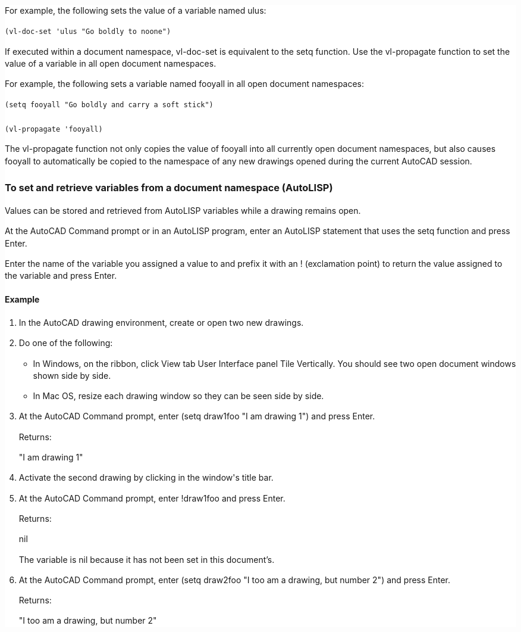 For example, the following sets the value of a variable named ulus:

    (vl-doc-set 'ulus "Go boldly to noone")

If executed within a document namespace, vl-doc-set is equivalent to the setq function. Use the vl-propagate function to set the value of a variable in all open document namespaces.

For example, the following sets a variable named fooyall in all open document namespaces:

    (setq fooyall "Go boldly and carry a soft stick")

    (vl-propagate 'fooyall)

The vl-propagate function not only copies the value of fooyall into all currently open document namespaces, but also causes fooyall to automatically be copied to the namespace of any new drawings opened during the current AutoCAD session.

### To set and retrieve variables from a document namespace (AutoLISP)

Values can be stored and retrieved from AutoLISP variables while a drawing remains open.

At the AutoCAD Command prompt or in an AutoLISP program, enter an AutoLISP statement that uses the setq function and press Enter.

Enter the name of the variable you assigned a value to and prefix it with an ! (exclamation point) to return the value assigned to the variable and press Enter.

#### Example

1. In the AutoCAD drawing environment, create or open two new drawings.

2. Do one of the following:

    - In Windows, on the ribbon, click View tab  User Interface panel  Tile Vertically. You should see two open document windows shown side by side.

    - In Mac OS, resize each drawing window so they can be seen side by side.

3. At the AutoCAD Command prompt, enter (setq draw1foo "I am drawing 1") and press Enter.

    Returns:

    "I am drawing 1"

4. Activate the second drawing by clicking in the window's title bar.

5. At the AutoCAD Command prompt, enter !draw1foo and press Enter.

    Returns:

    nil

    The variable is nil because it has not been set in this document’s.

6. At the AutoCAD Command prompt, enter (setq draw2foo "I too am a drawing, but number 2") and press Enter.

    Returns:

    "I too am a drawing, but number 2"
